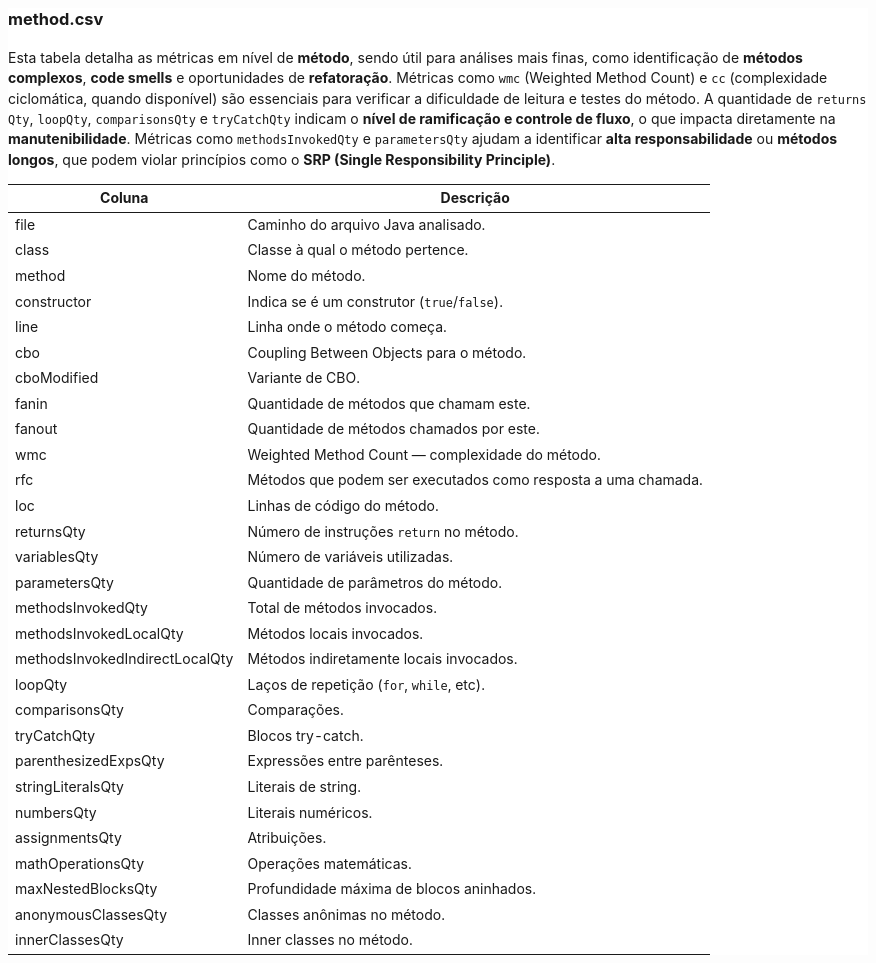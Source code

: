 ### method.csv

Esta tabela detalha as métricas em nível de **método**, sendo útil para análises mais finas, como identificação de **métodos complexos**, **code smells** e oportunidades de **refatoração**. Métricas como `wmc` (Weighted Method Count) e `cc` (complexidade ciclomática, quando disponível) são essenciais para verificar a dificuldade de leitura e testes do método. A quantidade de `returnsQty`, `loopQty`, `comparisonsQty` e `tryCatchQty` indicam o **nível de ramificação e controle de fluxo**, o que impacta diretamente na **manutenibilidade**. Métricas como `methodsInvokedQty` e `parametersQty` ajudam a identificar **alta responsabilidade** ou **métodos longos**, que podem violar princípios como o **SRP (Single Responsibility Principle)**.


| Coluna                          | Descrição                                                               |
|---------------------------------|-------------------------------------------------------------------------|
| file                            | Caminho do arquivo Java analisado.                                     |
| class                           | Classe à qual o método pertence.                                       |
| method                          | Nome do método.                                                        |
| constructor                     | Indica se é um construtor (`true`/`false`).                            |
| line                            | Linha onde o método começa.                                            |
| cbo                             | Coupling Between Objects para o método.                                |
| cboModified                     | Variante de CBO.                                                       |
| fanin                           | Quantidade de métodos que chamam este.                                 |
| fanout                          | Quantidade de métodos chamados por este.                               |
| wmc                             | Weighted Method Count — complexidade do método.                        |
| rfc                             | Métodos que podem ser executados como resposta a uma chamada.          |
| loc                             | Linhas de código do método.                                            |
| returnsQty                      | Número de instruções `return` no método.                               |
| variablesQty                    | Número de variáveis utilizadas.                                        |
| parametersQty                   | Quantidade de parâmetros do método.                                    |
| methodsInvokedQty               | Total de métodos invocados.                                            |
| methodsInvokedLocalQty          | Métodos locais invocados.                                              |
| methodsInvokedIndirectLocalQty  | Métodos indiretamente locais invocados.                                |
| loopQty                         | Laços de repetição (`for`, `while`, etc).                              |
| comparisonsQty                  | Comparações.                                                           |
| tryCatchQty                     | Blocos try-catch.                                                      |
| parenthesizedExpsQty            | Expressões entre parênteses.                                           |
| stringLiteralsQty               | Literais de string.                                                    |
| numbersQty                      | Literais numéricos.                                                    |
| assignmentsQty                  | Atribuições.                                                           |
| mathOperationsQty               | Operações matemáticas.                                                |
| maxNestedBlocksQty              | Profundidade máxima de blocos aninhados.                               |
| anonymousClassesQty             | Classes anônimas no método.                                            |
| innerClassesQty                 | Inner classes no método.                                               |